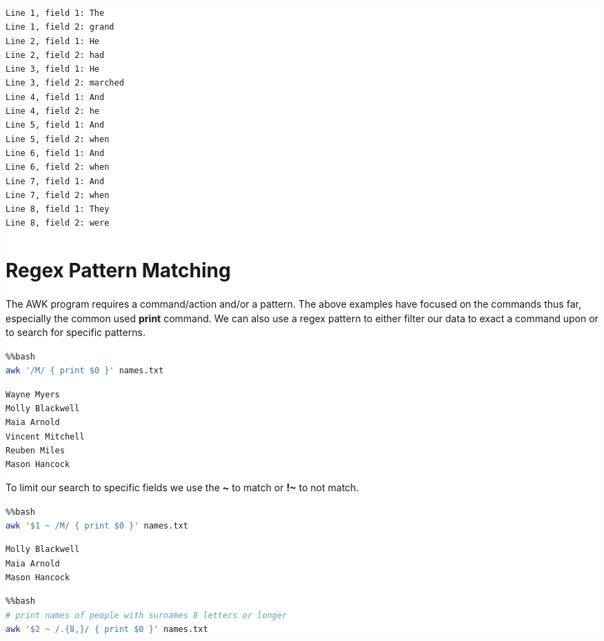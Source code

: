     Line 1, field 1: The
    Line 1, field 2: grand
    Line 2, field 1: He
    Line 2, field 2: had
    Line 3, field 1: He
    Line 3, field 2: marched
    Line 4, field 1: And
    Line 4, field 2: he
    Line 5, field 1: And
    Line 5, field 2: when
    Line 6, field 1: And
    Line 6, field 2: when
    Line 7, field 1: And
    Line 7, field 2: when
    Line 8, field 1: They
    Line 8, field 2: were


# Regex Pattern Matching

The AWK program requires a command/action and/or a pattern. The above examples have focused on the commands thus far, especially the common used **print** command. We can also use a regex pattern to either filter our data to exact a command upon or to search for specific patterns. 


```bash
%%bash
awk '/M/ { print $0 }' names.txt
```

    Wayne Myers
    Molly Blackwell
    Maia Arnold
    Vincent Mitchell
    Reuben Miles
    Mason Hancock


To limit our search to specific fields we use the **~** to match or **!~** to not match.


```bash
%%bash
awk '$1 ~ /M/ { print $0 }' names.txt
```

    Molly Blackwell
    Maia Arnold
    Mason Hancock



```bash
%%bash
# print names of people with surnames 8 letters or longer
awk '$2 ~ /.{8,}/ { print $0 }' names.txt
```
